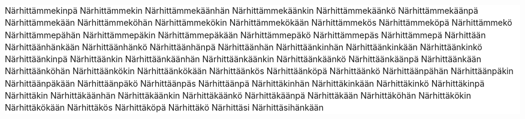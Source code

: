 Närhittämmekinpä
Närhittämmekin
Närhittämmekäänhän
Närhittämmekäänkin
Närhittämmekäänkö
Närhittämmekäänpä
Närhittämmekään
Närhittämmeköhän
Närhittämmekökin
Närhittämmekökään
Närhittämmekös
Närhittämmeköpä
Närhittämmekö
Närhittämmepähän
Närhittämmepäkin
Närhittämmepäkään
Närhittämmepäkö
Närhittämmepäs
Närhittämmepä
Närhittään
Närhittäänhänkään
Närhittäänhänkö
Närhittäänhänpä
Närhittäänhän
Närhittäänkinhän
Närhittäänkinkään
Närhittäänkinkö
Närhittäänkinpä
Närhittäänkin
Närhittäänkäänhän
Närhittäänkäänkin
Närhittäänkäänkö
Närhittäänkäänpä
Närhittäänkään
Närhittäänköhän
Närhittäänkökin
Närhittäänkökään
Närhittäänkös
Närhittäänköpä
Närhittäänkö
Närhittäänpähän
Närhittäänpäkin
Närhittäänpäkään
Närhittäänpäkö
Närhittäänpäs
Närhittäänpä
Närhittäkinhän
Närhittäkinkään
Närhittäkinkö
Närhittäkinpä
Närhittäkin
Närhittäkäänhän
Närhittäkäänkin
Närhittäkäänkö
Närhittäkäänpä
Närhittäkään
Närhittäköhän
Närhittäkökin
Närhittäkökään
Närhittäkös
Närhittäköpä
Närhittäkö
Närhittäsi
Närhittäsihänkään